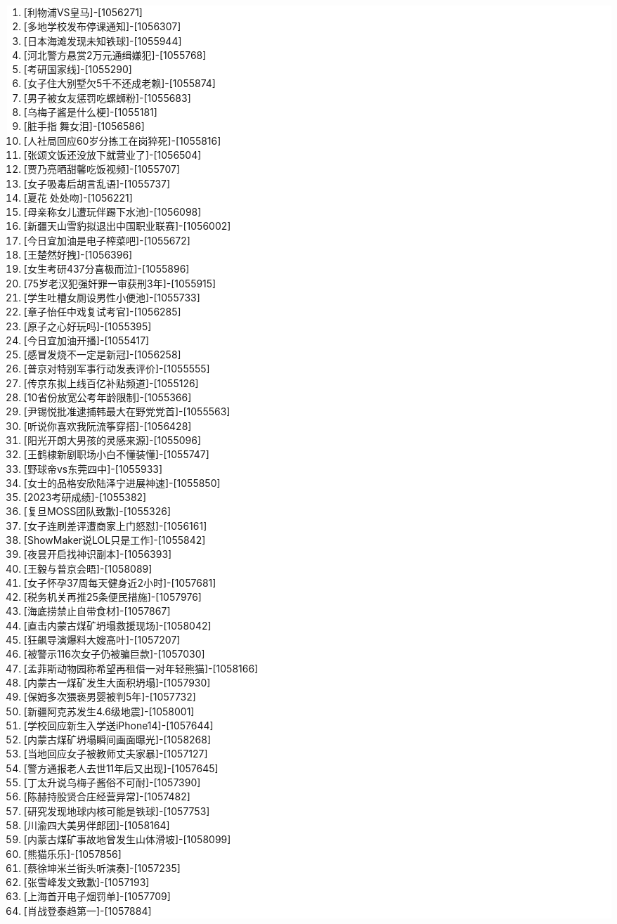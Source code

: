 1. [利物浦VS皇马]-[1056271]
1. [多地学校发布停课通知]-[1056307]
1. [日本海滩发现未知铁球]-[1055944]
1. [河北警方悬赏2万元通缉嫌犯]-[1055768]
1. [考研国家线]-[1055290]
1. [女子住大别墅欠5千不还成老赖]-[1055874]
1. [男子被女友惩罚吃螺蛳粉]-[1055683]
1. [乌梅子酱是什么梗]-[1055181]
1. [脏手指 舞女泪]-[1056586]
1. [人社局回应60岁分拣工在岗猝死]-[1055816]
1. [张颂文饭还没放下就营业了]-[1056504]
1. [贾乃亮晒甜馨吃饭视频]-[1055707]
1. [女子吸毒后胡言乱语]-[1055737]
1. [夏花 处处吻]-[1056221]
1. [母亲称女儿遭玩伴踢下水池]-[1056098]
1. [新疆天山雪豹拟退出中国职业联赛]-[1056002]
1. [今日宜加油是电子榨菜吧]-[1055672]
1. [王楚然好拽]-[1056396]
1. [女生考研437分喜极而泣]-[1055896]
1. [75岁老汉犯强奸罪一审获刑3年]-[1055915]
1. [学生吐槽女厕设男性小便池]-[1055733]
1. [章子怡任中戏复试考官]-[1056285]
1. [原子之心好玩吗]-[1055395]
1. [今日宜加油开播]-[1055417]
1. [感冒发烧不一定是新冠]-[1056258]
1. [普京对特别军事行动发表评价]-[1055555]
1. [传京东拟上线百亿补贴频道]-[1055126]
1. [10省份放宽公考年龄限制]-[1055366]
1. [尹锡悦批准逮捕韩最大在野党党首]-[1055563]
1. [听说你喜欢我阮流筝穿搭]-[1056428]
1. [阳光开朗大男孩的灵感来源]-[1055096]
1. [王鹤棣新剧职场小白不懂装懂]-[1055747]
1. [野球帝vs东莞四中]-[1055933]
1. [女士的品格安欣陆泽宁进展神速]-[1055850]
1. [2023考研成绩]-[1055382]
1. [复旦MOSS团队致歉]-[1055326]
1. [女子连刷差评遭商家上门怒怼]-[1056161]
1. [ShowMaker说LOL只是工作]-[1055842]
1. [夜昙开启找神识副本]-[1056393]
1. [王毅与普京会晤]-[1058089]
1. [女子怀孕37周每天健身近2小时]-[1057681]
1. [税务机关再推25条便民措施]-[1057976]
1. [海底捞禁止自带食材]-[1057867]
1. [直击内蒙古煤矿坍塌救援现场]-[1058042]
1. [狂飙导演爆料大嫂高叶]-[1057207]
1. [被警示116次女子仍被骗巨款]-[1057030]
1. [孟菲斯动物园称希望再租借一对年轻熊猫]-[1058166]
1. [内蒙古一煤矿发生大面积坍塌]-[1057930]
1. [保姆多次猥亵男婴被判5年]-[1057732]
1. [新疆阿克苏发生4.6级地震]-[1058001]
1. [学校回应新生入学送iPhone14]-[1057644]
1. [内蒙古煤矿坍塌瞬间画面曝光]-[1058268]
1. [当地回应女子被教师丈夫家暴]-[1057127]
1. [警方通报老人去世11年后又出现]-[1057645]
1. [丁太升说乌梅子酱俗不可耐]-[1057390]
1. [陈赫持股贤合庄经营异常]-[1057482]
1. [研究发现地球内核可能是铁球]-[1057753]
1. [川渝四大美男伴郎团]-[1058164]
1. [内蒙古煤矿事故地曾发生山体滑坡]-[1058099]
1. [熊猫乐乐]-[1057856]
1. [蔡徐坤米兰街头听演奏]-[1057235]
1. [张雪峰发文致歉]-[1057193]
1. [上海首开电子烟罚单]-[1057709]
1. [肖战登泰趋第一]-[1057884]